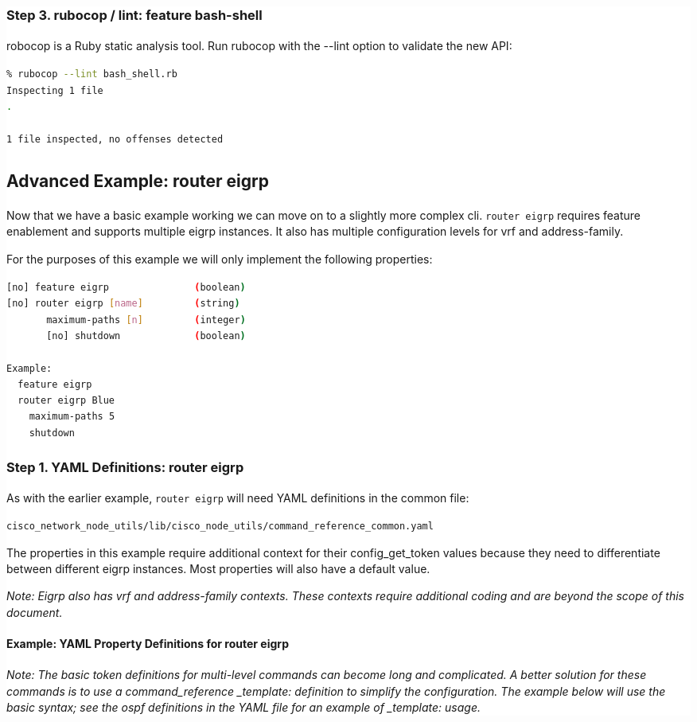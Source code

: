 ### <a name="lint">Step 3. rubocop / lint: feature bash-shell</a>

robocop is a Ruby static analysis tool. Run rubocop with the --lint option to validate the new API:

```bash
% rubocop --lint bash_shell.rb
Inspecting 1 file
.

1 file inspected, no offenses detected
```

## <a name="complex">Advanced Example: router eigrp</a>

Now that we have a basic example working we can move on to a slightly more complex cli.
`router eigrp` requires feature enablement and supports multiple eigrp instances. It also has multiple configuration levels for vrf and address-family.

For the purposes of this example we will only implement the following properties:

```bash
[no] feature eigrp               (boolean)
[no] router eigrp [name]         (string)
       maximum-paths [n]         (integer)
       [no] shutdown             (boolean)

Example:
  feature eigrp
  router eigrp Blue
    maximum-paths 5
    shutdown
```

### <a name="comp_yaml">Step 1. YAML Definitions: router eigrp</a>

As with the earlier example, `router eigrp` will need YAML definitions in the common file:

`cisco_network_node_utils/lib/cisco_node_utils/command_reference_common.yaml`

The properties in this example require additional context for their config_get_token values because they need to differentiate between different eigrp instances. Most properties will also have a default value.

*Note: Eigrp also has vrf and address-family contexts. These contexts require additional coding and are beyond the scope of this document.*

#### Example: YAML Property Definitions for router eigrp

*Note: The basic token definitions for multi-level commands can become long and complicated. A better solution for these commands is to use a command_reference _template: definition to simplify the configuration. The example below will use the basic syntax; see the ospf definitions in the YAML file for an example of _template: usage.*
